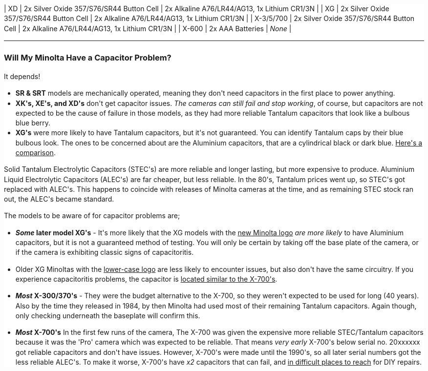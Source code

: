 | XD | 2x Silver Oxide 357/S76/SR44 Button Cell | 2x Alkaline A76/LR44/AG13, 1x Lithium CR1/3N | 
| XG | 2x Silver Oxide 357/S76/SR44 Button Cell | 2x Alkaline A76/LR44/AG13, 1x Lithium CR1/3N | 
| X-3/5/700 | 2x Silver Oxide 357/S76/SR44 Button Cell | 2x Alkaline A76/LR44/AG13, 1x Lithium CR1/3N | 
| X-600 | 2x AAA Batteries | *None* | 

***

### **Will My Minolta Have a Capacitor Problem?**

It depends! 

- **SR & SRT** models are mechanically operated, meaning they don't need capacitors in the first place to power anything.
- **XK's, XE's, and XD's** don't get capacitor issues. *The cameras can still fail and stop working*, of course, but capacitors are not expected to be the cause of failure in those models, as they had more reliable Tantalum capacitors that look like a bulbous blue berry. 
- **XG's** were more likely to have Tantalum capacitors, but it's not guaranteed. You can identify Tantalum caps by their blue bulbous look. The ones to be concerned about are the Aluminium capacitors, that are a cylindrical black or dark blue. [Here's a comparison](https://i.imgur.com/K8yWc1x.png).

Solid Tantalum Electrolytic Capacitors (STEC's) are more reliable and longer lasting, but more expensive to produce. Aluminium Liquid Electrolytic Capacitors (ALEC's) are far cheaper, but less reliable. In the 80's, Tantalum prices went up, so STEC's got replaced with ALEC's. This happens to coincide with releases of Minolta cameras at the time, and as remaining STEC stock ran out, the ALEC's became standard.

The models to be aware of for capacitor problems are;

- ***Some* later model XG's** - It's more likely that the XG models with the [new Minolta logo](https://static.wikia.nocookie.net/camerapedia/images/8/82/MinoltaXG1.jpg/revision/latest?cb=20110202213840) *are more likely* to have Aluminium capacitors, but it is not a guaranteed method of testing. You will only be certain by taking off the base plate of the camera, or if the camera is exhibiting classic signs of capacitoritis. 
 - Older XG Minoltas with the [lower-case logo](https://blogger.googleusercontent.com/img/b/R29vZ2xl/AVvXsEiDCKFN2fdFJ8AES8TtRHstrQHD4Wc_NsBDQw6hL-8kqVmka8ucDTasGzYdJJEoELXbKEvepHImoo4ieHzhBOjFqgfPG84wBoKWcma-DlmNs9YDZ5KMQn1suT2pI55as6WgqN5ybrPkfqtO/s1600/P1029730.jpg) are less likely to encounter issues, but also don't have the same circuitry. If you experience capacitoritis problems, the capacitor is [located similar to the X-700's](https://www.678vintagecameras.ca/uploads/6/6/3/7/66371031/img-20190205-102214_1_orig.jpg). 

- ***Most* X-300/370's** - They were the budget alternative to the X-700, so they weren't expected to be used for long (40 years). Also by the time they released in 1984, by then Minolta had used most of their remaining Tantalum capacitors. Again though, only checking underneath the baseplate will confirm this.

- ***Most* X-700's** In the first few runs of the camera, The X-700 was given the expensive more reliable STEC/Tantalum capacitors because it was the 'Pro' camera which was expected to be reliable. That means *very early* X-700's below serial no. 20xxxxxx got reliable capacitors and don't have issues. However, X-700's were made until the 1990's, so all later serial numbers got the less reliable ALEC's. To make it worse, X-700's have *x2* capacitors that can fail, and [in difficult places to reach](https://i.imgur.com/jLbdaZx.png) for DIY repairs.
